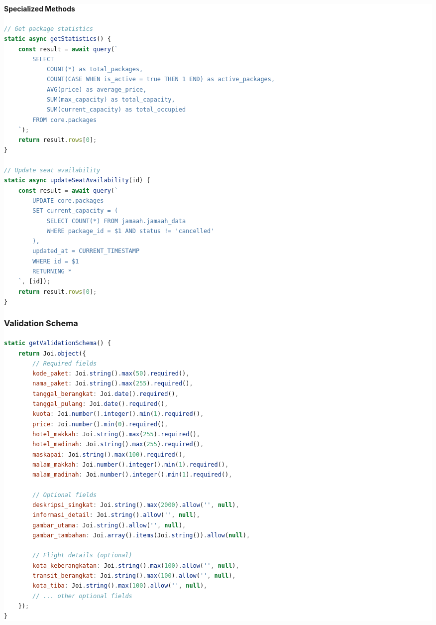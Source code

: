#### Specialized Methods
```javascript
// Get package statistics
static async getStatistics() {
    const result = await query(`
        SELECT 
            COUNT(*) as total_packages,
            COUNT(CASE WHEN is_active = true THEN 1 END) as active_packages,
            AVG(price) as average_price,
            SUM(max_capacity) as total_capacity,
            SUM(current_capacity) as total_occupied
        FROM core.packages
    `);
    return result.rows[0];
}

// Update seat availability
static async updateSeatAvailability(id) {
    const result = await query(`
        UPDATE core.packages 
        SET current_capacity = (
            SELECT COUNT(*) FROM jamaah.jamaah_data 
            WHERE package_id = $1 AND status != 'cancelled'
        ),
        updated_at = CURRENT_TIMESTAMP
        WHERE id = $1
        RETURNING *
    `, [id]);
    return result.rows[0];
}
```

### Validation Schema
```javascript
static getValidationSchema() {
    return Joi.object({
        // Required fields
        kode_paket: Joi.string().max(50).required(),
        nama_paket: Joi.string().max(255).required(),
        tanggal_berangkat: Joi.date().required(),
        tanggal_pulang: Joi.date().required(),
        kuota: Joi.number().integer().min(1).required(),
        price: Joi.number().min(0).required(),
        hotel_makkah: Joi.string().max(255).required(),
        hotel_madinah: Joi.string().max(255).required(),
        maskapai: Joi.string().max(100).required(),
        malam_makkah: Joi.number().integer().min(1).required(),
        malam_madinah: Joi.number().integer().min(1).required(),
        
        // Optional fields
        deskripsi_singkat: Joi.string().max(2000).allow('', null),
        informasi_detail: Joi.string().allow('', null),
        gambar_utama: Joi.string().allow('', null),
        gambar_tambahan: Joi.array().items(Joi.string()).allow(null),
        
        // Flight details (optional)
        kota_keberangkatan: Joi.string().max(100).allow('', null),
        transit_berangkat: Joi.string().max(100).allow('', null),
        kota_tiba: Joi.string().max(100).allow('', null),
        // ... other optional fields
    });
}
```
